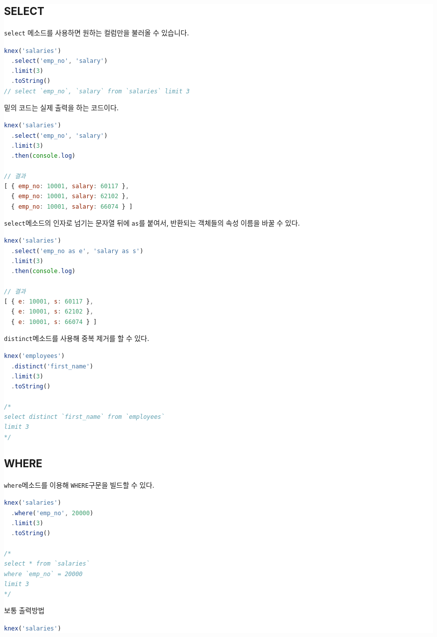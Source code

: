 
## SELECT
`select` 메소드를 사용하면 원하는 컬럼만을 불러올 수 있습니다.  
```js
knex('salaries')
  .select('emp_no', 'salary')
  .limit(3)
  .toString()
// select `emp_no`, `salary` from `salaries` limit 3
```
밑의 코드는 실제 출력을 하는 코드이다.  
```js
knex('salaries')
  .select('emp_no', 'salary')
  .limit(3)
  .then(console.log)

// 결과
[ { emp_no: 10001, salary: 60117 },
  { emp_no: 10001, salary: 62102 },
  { emp_no: 10001, salary: 66074 } ]
```
`select`메소드의 인자로 넘기는 문자열 뒤에 `as`를 붙여서, 반환되는 객체들의 속성 이름을 바꿀 수 있다.
```js
knex('salaries')
  .select('emp_no as e', 'salary as s')
  .limit(3)
  .then(console.log)

// 결과
[ { e: 10001, s: 60117 },
  { e: 10001, s: 62102 },
  { e: 10001, s: 66074 } ]
```
`distinct`메소드를 사용해 중복 제거를 할 수 있다.
```js
knex('employees')
  .distinct('first_name')
  .limit(3)
  .toString()

/*
select distinct `first_name` from `employees`
limit 3
*/
```

## WHERE
`where`메소드를 이용해 `WHERE`구문을 빌드할 수 있다.  
```js
knex('salaries')
  .where('emp_no', 20000)
  .limit(3)
  .toString()

/*
select * from `salaries`
where `emp_no` = 20000
limit 3
*/
```
보통 출력방법
```js
knex('salaries')
```